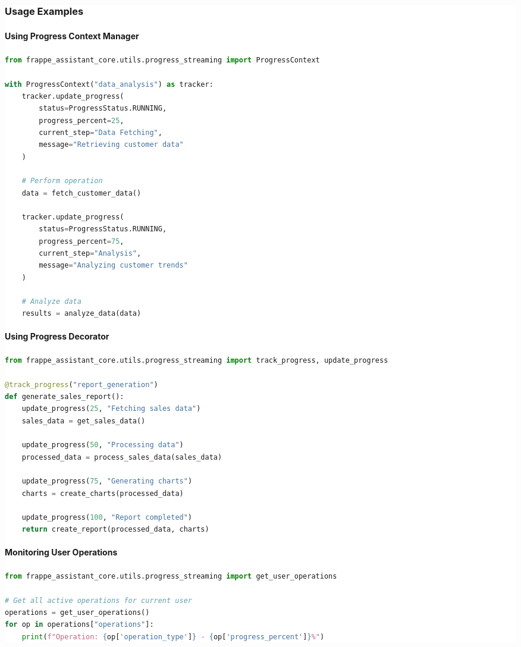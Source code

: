 ### Usage Examples

#### Using Progress Context Manager
```python
from frappe_assistant_core.utils.progress_streaming import ProgressContext

with ProgressContext("data_analysis") as tracker:
    tracker.update_progress(
        status=ProgressStatus.RUNNING,
        progress_percent=25,
        current_step="Data Fetching",
        message="Retrieving customer data"
    )
    
    # Perform operation
    data = fetch_customer_data()
    
    tracker.update_progress(
        status=ProgressStatus.RUNNING,
        progress_percent=75,
        current_step="Analysis",
        message="Analyzing customer trends"
    )
    
    # Analyze data
    results = analyze_data(data)
```

#### Using Progress Decorator
```python
from frappe_assistant_core.utils.progress_streaming import track_progress, update_progress

@track_progress("report_generation")
def generate_sales_report():
    update_progress(25, "Fetching sales data")
    sales_data = get_sales_data()
    
    update_progress(50, "Processing data")
    processed_data = process_sales_data(sales_data)
    
    update_progress(75, "Generating charts")
    charts = create_charts(processed_data)
    
    update_progress(100, "Report completed")
    return create_report(processed_data, charts)
```

#### Monitoring User Operations
```python
from frappe_assistant_core.utils.progress_streaming import get_user_operations

# Get all active operations for current user
operations = get_user_operations()
for op in operations["operations"]:
    print(f"Operation: {op['operation_type']} - {op['progress_percent']}%")
```
